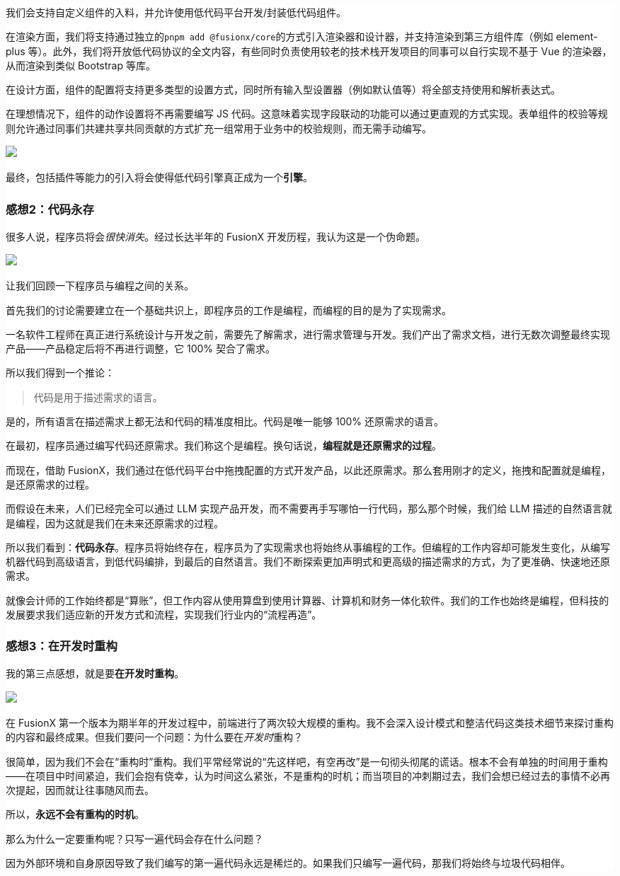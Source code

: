 我们会支持自定义组件的入料，并允许使用低代码平台开发/封装低代码组件。

在渲染方面，我们将支持通过独立的`pnpm add @fusionx/core`的方式引入渲染器和设计器，并支持渲染到第三方组件库（例如 element-plus 等）。此外，我们将开放低代码协议的全文内容，有些同时负责使用较老的技术栈开发项目的同事可以自行实现不基于 Vue 的渲染器，从而渲染到类似 Bootstrap 等库。

在设计方面，组件的配置将支持更多类型的设置方式，同时所有输入型设置器（例如默认值等）将全部支持使用和解析表达式。

在理想情况下，组件的动作设置将不再需要编写 JS 代码。这意味着实现字段联动的功能可以通过更直观的方式实现。表单组件的校验等规则允许通过同事们共建共享共同贡献的方式扩充一组常用于业务中的校验规则，而无需手动编写。

![](/img/fusionx/slide-11.png)

最终，包括插件等能力的引入将会使得低代码引擎真正成为一个**引擎**。

### 感想2：代码永存

很多人说，程序员将会*很快消失*。经过长达半年的 FusionX 开发历程，我认为这是一个伪命题。

![](/img/fusionx/slide-12.png)

让我们回顾一下程序员与编程之间的关系。

首先我们的讨论需要建立在一个基础共识上，即程序员的工作是编程，而编程的目的是为了实现需求。

一名软件工程师在真正进行系统设计与开发之前，需要先了解需求，进行需求管理与开发。我们产出了需求文档，进行无数次调整最终实现产品——产品稳定后将不再进行调整，它 100% 契合了需求。

所以我们得到一个推论：

> 代码是用于描述需求的语言。

是的，所有语言在描述需求上都无法和代码的精准度相比。代码是唯一能够 100% 还原需求的语言。

在最初，程序员通过编写代码还原需求。我们称这个是编程。换句话说，**编程就是还原需求的过程**。

而现在，借助 FusionX，我们通过在低代码平台中拖拽配置的方式开发产品，以此还原需求。那么套用刚才的定义，拖拽和配置就是编程，是还原需求的过程。

而假设在未来，人们已经完全可以通过 LLM 实现产品开发，而不需要再手写哪怕一行代码，那么那个时候，我们给 LLM 描述的自然语言就是编程，因为这就是我们在未来还原需求的过程。

所以我们看到：**代码永存**。程序员将始终存在，程序员为了实现需求也将始终从事编程的工作。但编程的工作内容却可能发生变化，从编写机器代码到高级语言，到低代码编排，到最后的自然语言。我们不断探索更加声明式和更高级的描述需求的方式，为了更准确、快速地还原需求。

就像会计师的工作始终都是“算账”，但工作内容从使用算盘到使用计算器、计算机和财务一体化软件。我们的工作也始终是编程，但科技的发展要求我们适应新的开发方式和流程，实现我们行业内的“流程再造”。

### 感想3：在开发时重构

我的第三点感想，就是要**在开发时重构**。

![](/img/fusionx/slide-13.png)

在 FusionX 第一个版本为期半年的开发过程中，前端进行了两次较大规模的重构。我不会深入设计模式和整洁代码这类技术细节来探讨重构的内容和最终成果。但我们要问一个问题：为什么要在*开发时*重构？

很简单，因为我们不会在“重构时”重构。我们平常经常说的“先这样吧，有空再改”是一句彻头彻尾的谎话。根本不会有单独的时间用于重构——在项目中时间紧迫，我们会抱有侥幸，认为时间这么紧张，不是重构的时机；而当项目的冲刺期过去，我们会想已经过去的事情不必再次提起，因而就让往事随风而去。

所以，**永远不会有重构的时机**。

那么为什么一定要重构呢？只写一遍代码会存在什么问题？

因为外部环境和自身原因导致了我们编写的第一遍代码永远是稀烂的。如果我们只编写一遍代码，那我们将始终与垃圾代码相伴。
